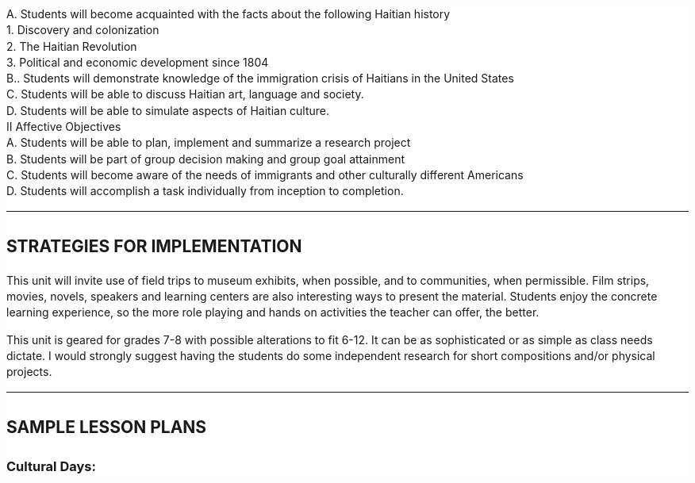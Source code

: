 <dt>
A. Students will become acquainted with the facts about the following Haitian history
<dt>
1. Discovery and colonization
<dt>
2. The Haitian Revolution
<dt>
3. Political and economic development since 1804
<dt>
B.. Students will demonstrate knowledge of the immigration crisis of Haitians in the United States
<dt>
C. Students will be able to discuss Haitian art, language and society.
<dt>
D. Students will be able to simulate aspects of Haitian culture.
<dt>
II Affective Objectives
<dt>
A. Students will be able to plan, implement and summarize a research project
<dt>
B. Students will be part of group decision making and group goal attainment
<dt>
C. Students will become aware of the needs of immigrants and other culturally different Americans
<dt>
D. Students will accomplish a task individually from inception to completion.
</dt>
</dt>
</dt>
</dt>
</dt>
</dt>
</dt>
</dt>
</dt>
</dt>
</dt>
</dt>
</dt>
</dl>
</blockquote>
<hr/>
<h2>
STRATEGIES FOR IMPLEMENTATION
</h2>
This unit will invite use of field trips to museum exhibits, when possible, and to communities, when permissible. Film strips, movies, novels, speakers and learning centers are also interesting ways to present the material. Students enjoy the concrete learning experience, so the more role playing and hands on activities the teacher can offer, the better.
<p>
This unit is geared for grades 7-8 with possible alterations to fit 6-12. It can be as sophisticated or as simple as class needs dictate. I would strongly suggest having the students do some independent research for short compositions and/or physical projects.
</p>
<hr/>
<h2>
SAMPLE LESSON PLANS
</h2>
<h3>
Cultural Days:
</h3>
<p>
<b>
<i>
<i>
<b>